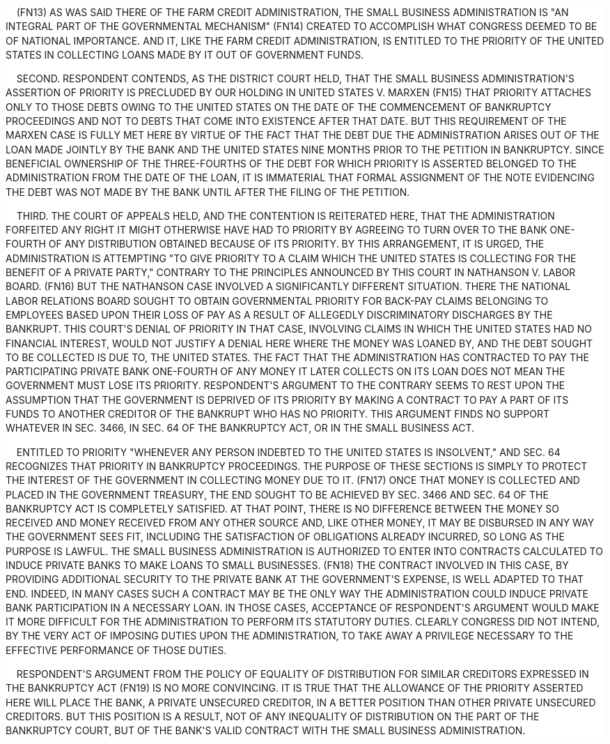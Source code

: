    (FN13)  AS WAS SAID THERE OF THE FARM CREDIT ADMINISTRATION, THE SMALL BUSINESS ADMINISTRATION IS "AN INTEGRAL PART OF THE GOVERNMENTAL MECHANISM" (FN14) CREATED TO ACCOMPLISH WHAT CONGRESS DEEMED TO BE OF NATIONAL IMPORTANCE.  AND IT, LIKE THE FARM CREDIT ADMINISTRATION, IS ENTITLED TO THE PRIORITY OF THE UNITED STATES IN COLLECTING LOANS MADE BY IT OUT OF GOVERNMENT FUNDS.

    SECOND.  RESPONDENT CONTENDS, AS THE DISTRICT COURT HELD, THAT THE SMALL BUSINESS ADMINISTRATION'S ASSERTION OF PRIORITY IS PRECLUDED BY OUR HOLDING IN UNITED STATES V. MARXEN (FN15) THAT PRIORITY ATTACHES ONLY TO THOSE DEBTS OWING TO THE UNITED STATES ON THE DATE OF THE COMMENCEMENT OF BANKRUPTCY PROCEEDINGS AND NOT TO DEBTS THAT COME INTO EXISTENCE AFTER THAT DATE.  BUT THIS REQUIREMENT OF THE MARXEN CASE IS FULLY MET HERE BY VIRTUE OF THE FACT THAT THE DEBT DUE THE ADMINISTRATION ARISES OUT OF THE LOAN MADE JOINTLY BY THE BANK AND THE UNITED STATES NINE MONTHS PRIOR TO THE PETITION IN BANKRUPTCY.  SINCE BENEFICIAL OWNERSHIP OF THE THREE-FOURTHS OF THE DEBT FOR WHICH PRIORITY IS ASSERTED BELONGED TO THE ADMINISTRATION FROM THE DATE OF THE LOAN, IT IS IMMATERIAL THAT FORMAL ASSIGNMENT OF THE NOTE EVIDENCING THE DEBT WAS NOT MADE BY THE BANK UNTIL AFTER THE FILING OF THE PETITION.

    THIRD.  THE COURT OF APPEALS HELD, AND THE CONTENTION IS REITERATED HERE, THAT THE ADMINISTRATION FORFEITED ANY RIGHT IT MIGHT OTHERWISE HAVE HAD TO PRIORITY BY AGREEING TO TURN OVER TO THE BANK ONE-FOURTH OF ANY DISTRIBUTION OBTAINED BECAUSE OF ITS PRIORITY.  BY THIS ARRANGEMENT, IT IS URGED, THE ADMINISTRATION IS ATTEMPTING "TO GIVE PRIORITY TO A CLAIM WHICH THE UNITED STATES IS COLLECTING FOR THE BENEFIT OF A PRIVATE PARTY," CONTRARY TO THE PRINCIPLES ANNOUNCED BY THIS COURT IN NATHANSON V. LABOR BOARD.  (FN16)  BUT THE NATHANSON CASE INVOLVED A SIGNIFICANTLY DIFFERENT SITUATION.  THERE THE NATIONAL LABOR RELATIONS BOARD SOUGHT TO OBTAIN GOVERNMENTAL PRIORITY FOR BACK-PAY CLAIMS BELONGING TO EMPLOYEES BASED UPON THEIR LOSS OF PAY AS A RESULT OF ALLEGEDLY DISCRIMINATORY DISCHARGES BY THE BANKRUPT.  THIS COURT'S DENIAL OF PRIORITY IN THAT CASE, INVOLVING CLAIMS IN WHICH THE UNITED STATES HAD NO FINANCIAL INTEREST, WOULD NOT JUSTIFY A DENIAL HERE WHERE THE MONEY WAS LOANED BY, AND THE DEBT SOUGHT TO BE COLLECTED IS DUE TO, THE UNITED STATES.  THE FACT THAT THE ADMINISTRATION HAS CONTRACTED TO PAY THE PARTICIPATING PRIVATE BANK ONE-FOURTH OF ANY MONEY IT LATER COLLECTS ON ITS LOAN DOES NOT MEAN THE GOVERNMENT MUST LOSE ITS PRIORITY.  RESPONDENT'S ARGUMENT TO THE CONTRARY SEEMS TO REST UPON THE ASSUMPTION THAT THE GOVERNMENT IS DEPRIVED OF ITS PRIORITY BY MAKING A CONTRACT TO PAY A PART OF ITS FUNDS TO ANOTHER CREDITOR OF THE BANKRUPT WHO HAS NO PRIORITY.  THIS ARGUMENT FINDS NO SUPPORT WHATEVER IN SEC. 3466, IN SEC. 64 OF THE BANKRUPTCY ACT, OR IN THE SMALL BUSINESS ACT.

    ENTITLED TO PRIORITY "WHENEVER ANY PERSON INDEBTED TO THE UNITED STATES IS INSOLVENT," AND SEC. 64 RECOGNIZES THAT PRIORITY IN BANKRUPTCY PROCEEDINGS.  THE PURPOSE OF THESE SECTIONS IS SIMPLY TO PROTECT THE INTEREST OF THE GOVERNMENT IN COLLECTING MONEY DUE TO IT.  (FN17)  ONCE THAT MONEY IS COLLECTED AND PLACED IN THE GOVERNMENT TREASURY, THE END SOUGHT TO BE ACHIEVED BY SEC. 3466 AND SEC. 64 OF THE BANKRUPTCY ACT IS COMPLETELY SATISFIED.  AT THAT POINT, THERE IS NO DIFFERENCE BETWEEN THE MONEY SO RECEIVED AND MONEY RECEIVED FROM ANY OTHER SOURCE AND, LIKE OTHER MONEY, IT MAY BE DISBURSED IN ANY WAY THE GOVERNMENT SEES FIT, INCLUDING THE SATISFACTION OF OBLIGATIONS ALREADY INCURRED, SO LONG AS THE PURPOSE IS LAWFUL.  THE SMALL BUSINESS ADMINISTRATION IS AUTHORIZED TO ENTER INTO CONTRACTS CALCULATED TO INDUCE PRIVATE BANKS TO MAKE LOANS TO SMALL BUSINESSES.  (FN18) THE CONTRACT INVOLVED IN THIS CASE, BY PROVIDING ADDITIONAL SECURITY TO THE PRIVATE BANK AT THE GOVERNMENT'S EXPENSE, IS WELL ADAPTED TO THAT END.  INDEED, IN MANY CASES SUCH A CONTRACT MAY BE THE ONLY WAY THE ADMINISTRATION COULD INDUCE PRIVATE BANK PARTICIPATION IN A NECESSARY LOAN.  IN THOSE CASES, ACCEPTANCE OF RESPONDENT'S ARGUMENT WOULD MAKE IT MORE DIFFICULT FOR THE ADMINISTRATION TO PERFORM ITS STATUTORY DUTIES.  CLEARLY CONGRESS DID NOT INTEND, BY THE VERY ACT OF IMPOSING DUTIES UPON THE ADMINISTRATION, TO TAKE AWAY A PRIVILEGE NECESSARY TO THE EFFECTIVE PERFORMANCE OF THOSE DUTIES.

    RESPONDENT'S ARGUMENT FROM THE POLICY OF EQUALITY OF DISTRIBUTION FOR SIMILAR CREDITORS EXPRESSED IN THE BANKRUPTCY ACT (FN19) IS NO MORE CONVINCING.  IT IS TRUE THAT THE ALLOWANCE OF THE PRIORITY ASSERTED HERE WILL PLACE THE BANK, A PRIVATE UNSECURED CREDITOR, IN A BETTER POSITION THAN OTHER PRIVATE UNSECURED CREDITORS.  BUT THIS POSITION IS A RESULT, NOT OF ANY INEQUALITY OF DISTRIBUTION ON THE PART OF THE BANKRUPTCY COURT, BUT OF THE BANK'S VALID CONTRACT WITH THE SMALL BUSINESS ADMINISTRATION.
